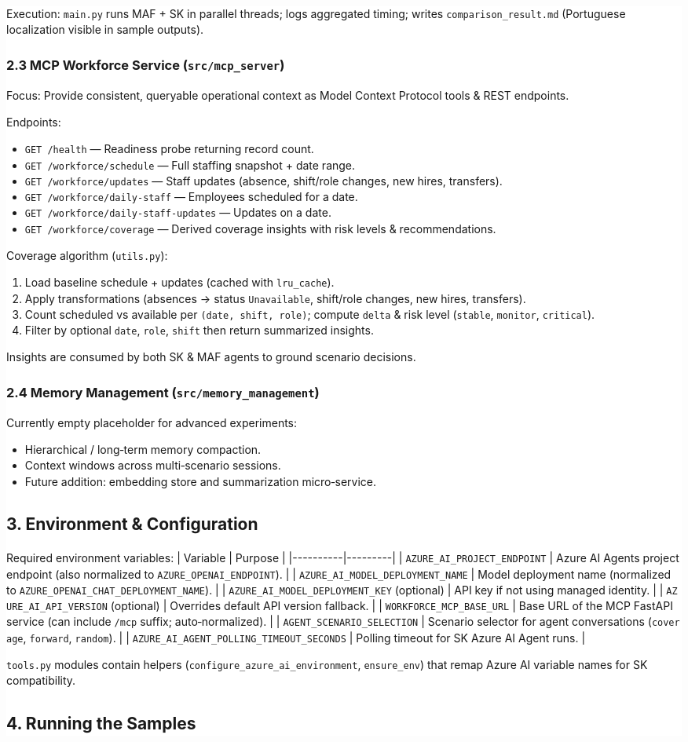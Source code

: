 Execution: `main.py` runs MAF + SK in parallel threads; logs aggregated timing; writes `comparison_result.md` (Portuguese localization visible in sample outputs).

### 2.3 MCP Workforce Service (`src/mcp_server`)
Focus: Provide consistent, queryable operational context as Model Context Protocol tools & REST endpoints.

Endpoints:
- `GET /health` — Readiness probe returning record count.
- `GET /workforce/schedule` — Full staffing snapshot + date range.
- `GET /workforce/updates` — Staff updates (absence, shift/role changes, new hires, transfers).
- `GET /workforce/daily-staff` — Employees scheduled for a date.
- `GET /workforce/daily-staff-updates` — Updates on a date.
- `GET /workforce/coverage` — Derived coverage insights with risk levels & recommendations.

Coverage algorithm (`utils.py`):
1. Load baseline schedule + updates (cached with `lru_cache`).
2. Apply transformations (absences → status `Unavailable`, shift/role changes, new hires, transfers).
3. Count scheduled vs available per `(date, shift, role)`; compute `delta` & risk level (`stable`, `monitor`, `critical`).
4. Filter by optional `date`, `role`, `shift` then return summarized insights.

Insights are consumed by both SK & MAF agents to ground scenario decisions.

### 2.4 Memory Management (`src/memory_management`)
Currently empty placeholder for advanced experiments:
- Hierarchical / long‑term memory compaction.
- Context windows across multi‑scenario sessions.
- Future addition: embedding store and summarization micro‑service.

## 3. Environment & Configuration

Required environment variables:
| Variable | Purpose |
|----------|---------|
| `AZURE_AI_PROJECT_ENDPOINT` | Azure AI Agents project endpoint (also normalized to `AZURE_OPENAI_ENDPOINT`). |
| `AZURE_AI_MODEL_DEPLOYMENT_NAME` | Model deployment name (normalized to `AZURE_OPENAI_CHAT_DEPLOYMENT_NAME`). |
| `AZURE_AI_MODEL_DEPLOYMENT_KEY` (optional) | API key if not using managed identity. |
| `AZURE_AI_API_VERSION` (optional) | Overrides default API version fallback. |
| `WORKFORCE_MCP_BASE_URL` | Base URL of the MCP FastAPI service (can include `/mcp` suffix; auto‑normalized). |
| `AGENT_SCENARIO_SELECTION` | Scenario selector for agent conversations (`coverage`, `forward`, `random`). |
| `AZURE_AI_AGENT_POLLING_TIMEOUT_SECONDS` | Polling timeout for SK Azure AI Agent runs. |

`tools.py` modules contain helpers (`configure_azure_ai_environment`, `ensure_env`) that remap Azure AI variable names for SK compatibility.

## 4. Running the Samples
